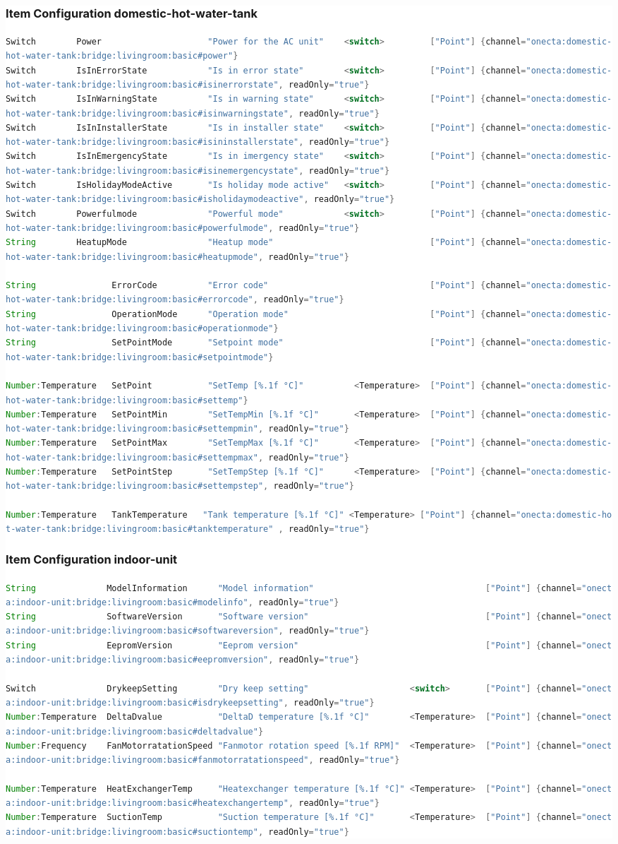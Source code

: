 ### Item Configuration domestic-hot-water-tank

```java
Switch        Power                     "Power for the AC unit"    <switch>         ["Point"] {channel="onecta:domestic-hot-water-tank:bridge:livingroom:basic#power"}
Switch        IsInErrorState            "Is in error state"        <switch>         ["Point"] {channel="onecta:domestic-hot-water-tank:bridge:livingroom:basic#isinerrorstate", readOnly="true"}
Switch        IsInWarningState          "Is in warning state"      <switch>         ["Point"] {channel="onecta:domestic-hot-water-tank:bridge:livingroom:basic#isinwarningstate", readOnly="true"}
Switch        IsInInstallerState        "Is in installer state"    <switch>         ["Point"] {channel="onecta:domestic-hot-water-tank:bridge:livingroom:basic#isininstallerstate", readOnly="true"}
Switch        IsInEmergencyState        "Is in imergency state"    <switch>         ["Point"] {channel="onecta:domestic-hot-water-tank:bridge:livingroom:basic#isinemergencystate", readOnly="true"}
Switch        IsHolidayModeActive       "Is holiday mode active"   <switch>         ["Point"] {channel="onecta:domestic-hot-water-tank:bridge:livingroom:basic#isholidaymodeactive", readOnly="true"}
Switch        Powerfulmode              "Powerful mode"            <switch>         ["Point"] {channel="onecta:domestic-hot-water-tank:bridge:livingroom:basic#powerfulmode", readOnly="true"}
String        HeatupMode                "Heatup mode"                               ["Point"] {channel="onecta:domestic-hot-water-tank:bridge:livingroom:basic#heatupmode", readOnly="true"}

String               ErrorCode          "Error code"                                ["Point"] {channel="onecta:domestic-hot-water-tank:bridge:livingroom:basic#errorcode", readOnly="true"}
String               OperationMode      "Operation mode"                            ["Point"] {channel="onecta:domestic-hot-water-tank:bridge:livingroom:basic#operationmode"}
String               SetPointMode       "Setpoint mode"                             ["Point"] {channel="onecta:domestic-hot-water-tank:bridge:livingroom:basic#setpointmode"}

Number:Temperature   SetPoint           "SetTemp [%.1f °C]"          <Temperature>  ["Point"] {channel="onecta:domestic-hot-water-tank:bridge:livingroom:basic#settemp"}
Number:Temperature   SetPointMin        "SetTempMin [%.1f °C]"       <Temperature>  ["Point"] {channel="onecta:domestic-hot-water-tank:bridge:livingroom:basic#settempmin", readOnly="true"}
Number:Temperature   SetPointMax        "SetTempMax [%.1f °C]"       <Temperature>  ["Point"] {channel="onecta:domestic-hot-water-tank:bridge:livingroom:basic#settempmax", readOnly="true"}
Number:Temperature   SetPointStep       "SetTempStep [%.1f °C]"      <Temperature>  ["Point"] {channel="onecta:domestic-hot-water-tank:bridge:livingroom:basic#settempstep", readOnly="true"}

Number:Temperature   TankTemperature   "Tank temperature [%.1f °C]" <Temperature> ["Point"] {channel="onecta:domestic-hot-water-tank:bridge:livingroom:basic#tanktemperature" , readOnly="true"}
```

### Item Configuration indoor-unit

```java
String              ModelInformation      "Model information"                                  ["Point"] {channel="onecta:indoor-unit:bridge:livingroom:basic#modelinfo", readOnly="true"}
String              SoftwareVersion       "Software version"                                   ["Point"] {channel="onecta:indoor-unit:bridge:livingroom:basic#softwareversion", readOnly="true"}
String              EepromVersion         "Eeprom version"                                     ["Point"] {channel="onecta:indoor-unit:bridge:livingroom:basic#eepromversion", readOnly="true"}

Switch              DrykeepSetting        "Dry keep setting"                    <switch>       ["Point"] {channel="onecta:indoor-unit:bridge:livingroom:basic#isdrykeepsetting", readOnly="true"}
Number:Temperature  DeltaDvalue           "DeltaD temperature [%.1f °C]"        <Temperature>  ["Point"] {channel="onecta:indoor-unit:bridge:livingroom:basic#deltadvalue"}
Number:Frequency    FanMotorratationSpeed "Fanmotor rotation speed [%.1f RPM]"  <Temperature>  ["Point"] {channel="onecta:indoor-unit:bridge:livingroom:basic#fanmotorratationspeed", readOnly="true"}

Number:Temperature  HeatExchangerTemp     "Heatexchanger temperature [%.1f °C]" <Temperature>  ["Point"] {channel="onecta:indoor-unit:bridge:livingroom:basic#heatexchangertemp", readOnly="true"}
Number:Temperature  SuctionTemp           "Suction temperature [%.1f °C]"       <Temperature>  ["Point"] {channel="onecta:indoor-unit:bridge:livingroom:basic#suctiontemp", readOnly="true"}
```
